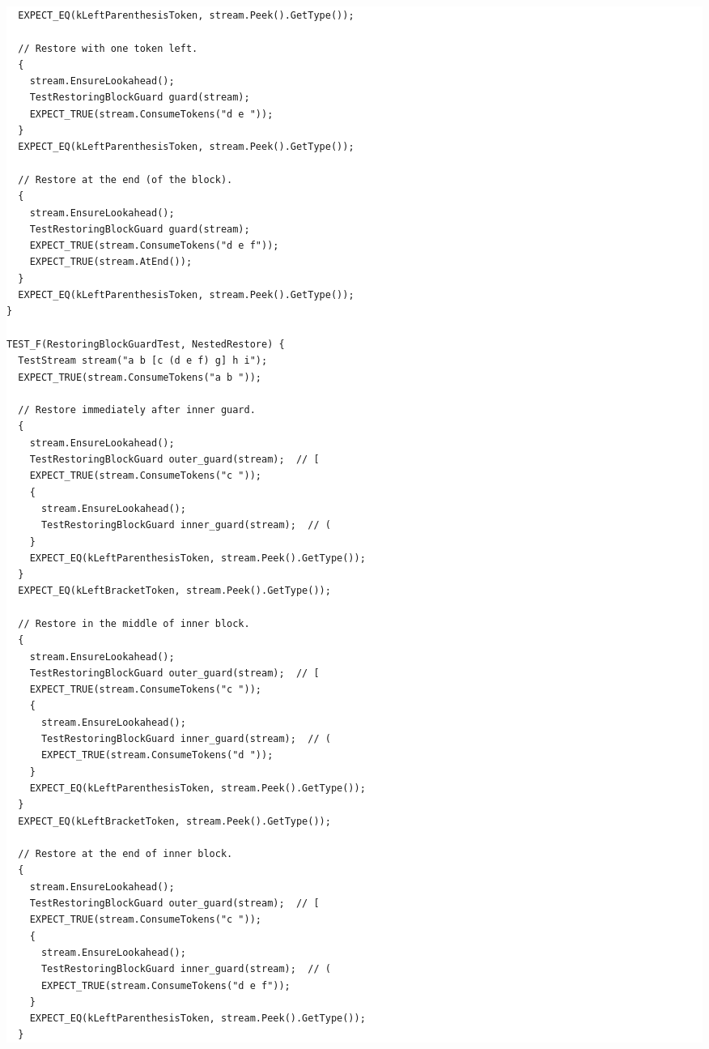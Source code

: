 ```
  EXPECT_EQ(kLeftParenthesisToken, stream.Peek().GetType());

  // Restore with one token left.
  {
    stream.EnsureLookahead();
    TestRestoringBlockGuard guard(stream);
    EXPECT_TRUE(stream.ConsumeTokens("d e "));
  }
  EXPECT_EQ(kLeftParenthesisToken, stream.Peek().GetType());

  // Restore at the end (of the block).
  {
    stream.EnsureLookahead();
    TestRestoringBlockGuard guard(stream);
    EXPECT_TRUE(stream.ConsumeTokens("d e f"));
    EXPECT_TRUE(stream.AtEnd());
  }
  EXPECT_EQ(kLeftParenthesisToken, stream.Peek().GetType());
}

TEST_F(RestoringBlockGuardTest, NestedRestore) {
  TestStream stream("a b [c (d e f) g] h i");
  EXPECT_TRUE(stream.ConsumeTokens("a b "));

  // Restore immediately after inner guard.
  {
    stream.EnsureLookahead();
    TestRestoringBlockGuard outer_guard(stream);  // [
    EXPECT_TRUE(stream.ConsumeTokens("c "));
    {
      stream.EnsureLookahead();
      TestRestoringBlockGuard inner_guard(stream);  // (
    }
    EXPECT_EQ(kLeftParenthesisToken, stream.Peek().GetType());
  }
  EXPECT_EQ(kLeftBracketToken, stream.Peek().GetType());

  // Restore in the middle of inner block.
  {
    stream.EnsureLookahead();
    TestRestoringBlockGuard outer_guard(stream);  // [
    EXPECT_TRUE(stream.ConsumeTokens("c "));
    {
      stream.EnsureLookahead();
      TestRestoringBlockGuard inner_guard(stream);  // (
      EXPECT_TRUE(stream.ConsumeTokens("d "));
    }
    EXPECT_EQ(kLeftParenthesisToken, stream.Peek().GetType());
  }
  EXPECT_EQ(kLeftBracketToken, stream.Peek().GetType());

  // Restore at the end of inner block.
  {
    stream.EnsureLookahead();
    TestRestoringBlockGuard outer_guard(stream);  // [
    EXPECT_TRUE(stream.ConsumeTokens("c "));
    {
      stream.EnsureLookahead();
      TestRestoringBlockGuard inner_guard(stream);  // (
      EXPECT_TRUE(stream.ConsumeTokens("d e f"));
    }
    EXPECT_EQ(kLeftParenthesisToken, stream.Peek().GetType());
  }
```
